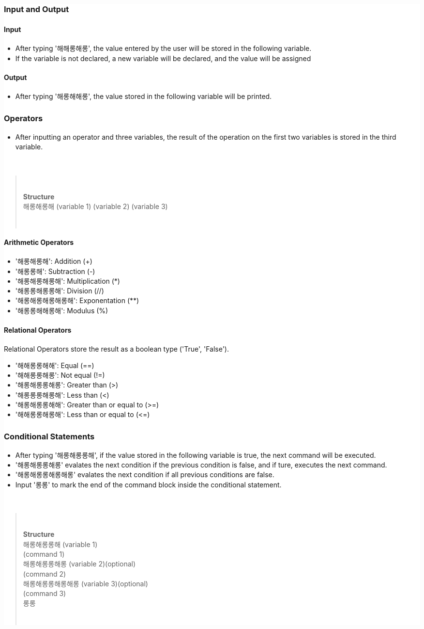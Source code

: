 ### Input and Output
#### Input
- After typing '해해롱해롱', the value entered by the user will be stored in the following variable.
- If the variable is not declared, a new variable will be declared, and the value will be assigned

#### Output
- After typing '해롱해해롱', the value stored in the following variable will be printed.

### Operators
- After inputting an operator and three variables, the result of the operation on the first two variables is stored in the third variable.

&nbsp;

> &nbsp;
>
> **Structure**\
> 해롱해롱해 (variable 1) (variable 2) (variable 3)
>
> &nbsp;
>

#### Arithmetic Operators
- '해롱해롱해': Addition (+)
- '해롱롱해': Subtraction (-)
- '해롱해롱해롱해': Multiplication (*)
- '해롱롱해롱롱해': Division (//)
- '해롱해롱해롱해롱해': Exponentation (**)
- '해롱롱해해롱해': Modulus (%)

#### Relational Operators
Relational Operators store the result as a boolean type ('True', 'False').
- '해해롱롱해해': Equal (==)
- '해해롱롱해롱': Not equal (!=)
- '해롱해롱롱해롱': Greater than (>)
- '해롱롱롱해롱해': Less than (<)
- '해롱해롱롱해해': Greater than or equal to (>=)
- '해해롱롱해롱해': Less than or equal to (<=)

### Conditional Statements
- After typing '해롱해롱롱해', if the value stored in the following variable is true, the next command will be executed.
- '해롱해롱롱해롱' evalates the next condition if the previous condition is false, and if ture, executes the next command.
- '해롱해롱롱해롱해롱' evalates the next condition if all previous conditions are false.
- Input '롱롱' to mark the end of the command block inside the conditional statement.

&nbsp;

> &nbsp;
>
> **Structure**\
> 해롱해롱롱해 (variable 1)\
> (command 1)\
> 해롱해롱롱해롱 (variable 2)(optional)\
> (command 2)\
> 해롱해롱롱해롱해롱 (variable 3)(optional)\
> (command 3)\
> 롱롱
>
> &nbsp;
>
